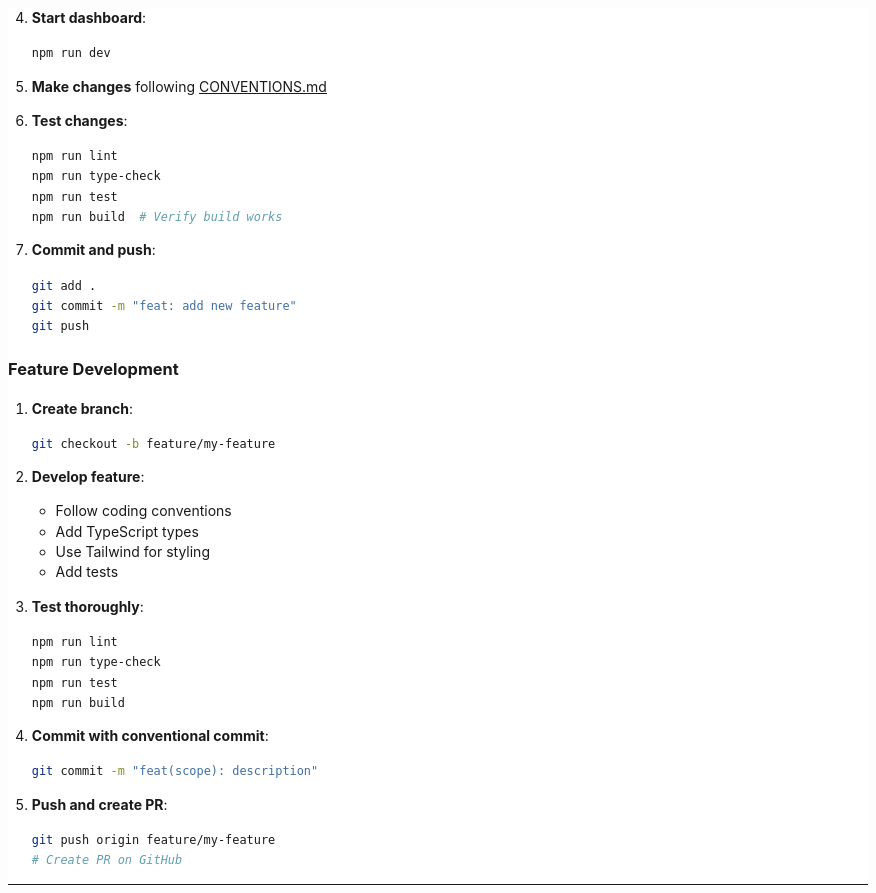 4. **Start dashboard**:

   ```bash
   npm run dev
   ```

5. **Make changes** following [CONVENTIONS.md](../CONVENTIONS.md)

6. **Test changes**:

   ```bash
   npm run lint
   npm run type-check
   npm run test
   npm run build  # Verify build works
   ```

7. **Commit and push**:
   ```bash
   git add .
   git commit -m "feat: add new feature"
   git push
   ```

### Feature Development

1. **Create branch**:

   ```bash
   git checkout -b feature/my-feature
   ```

2. **Develop feature**:
   - Follow coding conventions
   - Add TypeScript types
   - Use Tailwind for styling
   - Add tests

3. **Test thoroughly**:

   ```bash
   npm run lint
   npm run type-check
   npm run test
   npm run build
   ```

4. **Commit with conventional commit**:

   ```bash
   git commit -m "feat(scope): description"
   ```

5. **Push and create PR**:
   ```bash
   git push origin feature/my-feature
   # Create PR on GitHub
   ```

---
